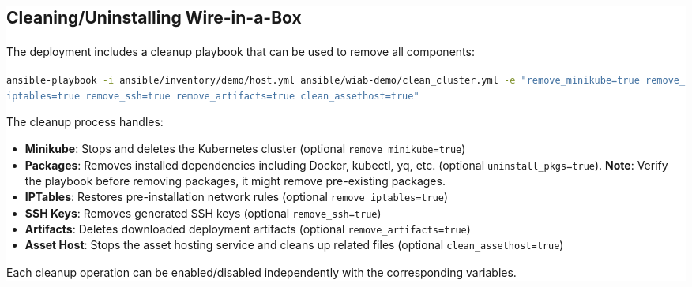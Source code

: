 ## Cleaning/Uninstalling Wire-in-a-Box

The deployment includes a cleanup playbook that can be used to remove all components:

```bash
ansible-playbook -i ansible/inventory/demo/host.yml ansible/wiab-demo/clean_cluster.yml -e "remove_minikube=true remove_iptables=true remove_ssh=true remove_artifacts=true clean_assethost=true"
```

The cleanup process handles:
- **Minikube**: Stops and deletes the Kubernetes cluster (optional `remove_minikube=true`)
- **Packages**: Removes installed dependencies including Docker, kubectl, yq, etc. (optional `uninstall_pkgs=true`). **Note**: Verify the playbook before removing packages, it might remove pre-existing packages.
- **IPTables**: Restores pre-installation network rules (optional `remove_iptables=true`)
- **SSH Keys**: Removes generated SSH keys (optional `remove_ssh=true`)
- **Artifacts**: Deletes downloaded deployment artifacts (optional `remove_artifacts=true`)
- **Asset Host**: Stops the asset hosting service and cleans up related files (optional `clean_assethost=true`)

Each cleanup operation can be enabled/disabled independently with the corresponding variables.
